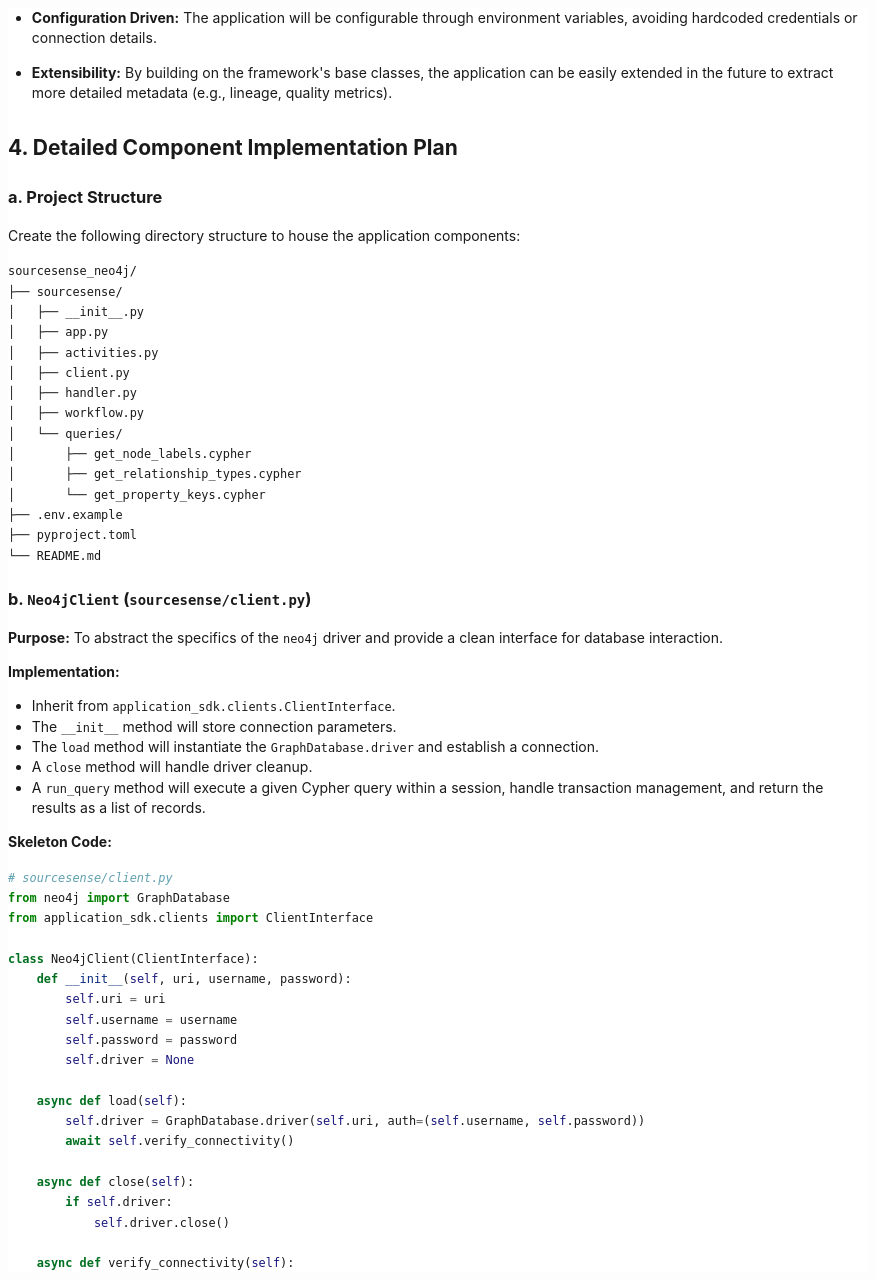 -   **Configuration Driven:** The application will be configurable through environment variables, avoiding hardcoded credentials or connection details.

-   **Extensibility:** By building on the framework's base classes, the application can be easily extended in the future to extract more detailed metadata (e.g., lineage, quality metrics).

## 4. Detailed Component Implementation Plan

### a. Project Structure

Create the following directory structure to house the application components:

```
sourcesense_neo4j/
├── sourcesense/
│   ├── __init__.py
│   ├── app.py
│   ├── activities.py
│   ├── client.py
│   ├── handler.py
│   ├── workflow.py
│   └── queries/
│       ├── get_node_labels.cypher
│       ├── get_relationship_types.cypher
│       └── get_property_keys.cypher
├── .env.example
├── pyproject.toml
└── README.md
```

### b. `Neo4jClient` (`sourcesense/client.py`)

**Purpose:** To abstract the specifics of the `neo4j` driver and provide a clean interface for database interaction.

**Implementation:**

-   Inherit from `application_sdk.clients.ClientInterface`.
-   The `__init__` method will store connection parameters.
-   The `load` method will instantiate the `GraphDatabase.driver` and establish a connection.
-   A `close` method will handle driver cleanup.
-   A `run_query` method will execute a given Cypher query within a session, handle transaction management, and return the results as a list of records.

**Skeleton Code:**
```python
# sourcesense/client.py
from neo4j import GraphDatabase
from application_sdk.clients import ClientInterface

class Neo4jClient(ClientInterface):
    def __init__(self, uri, username, password):
        self.uri = uri
        self.username = username
        self.password = password
        self.driver = None

    async def load(self):
        self.driver = GraphDatabase.driver(self.uri, auth=(self.username, self.password))
        await self.verify_connectivity()

    async def close(self):
        if self.driver:
            self.driver.close()

    async def verify_connectivity(self):
```